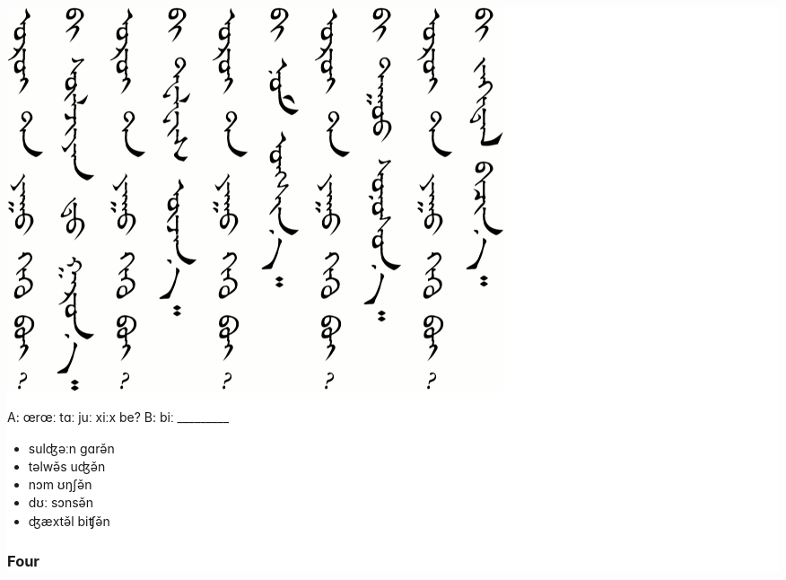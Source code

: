 ![L6-S3](./images/L6-S3.gif)

A: œrœː tɑː juː xiːx be?
B: biː \_\_\_\_\_\_\_\_\_

- sulʤəːn gɑrə̌n
- təlwə̌s uʤə̌n
- nɔm ʊŋʃə̌n
- dʊː sɔnsə̌n
- ʤæxtə̌l biʧə̌n

<AudioPlayerSeek src="/audio/L6-S3.mp3" />

### Four
